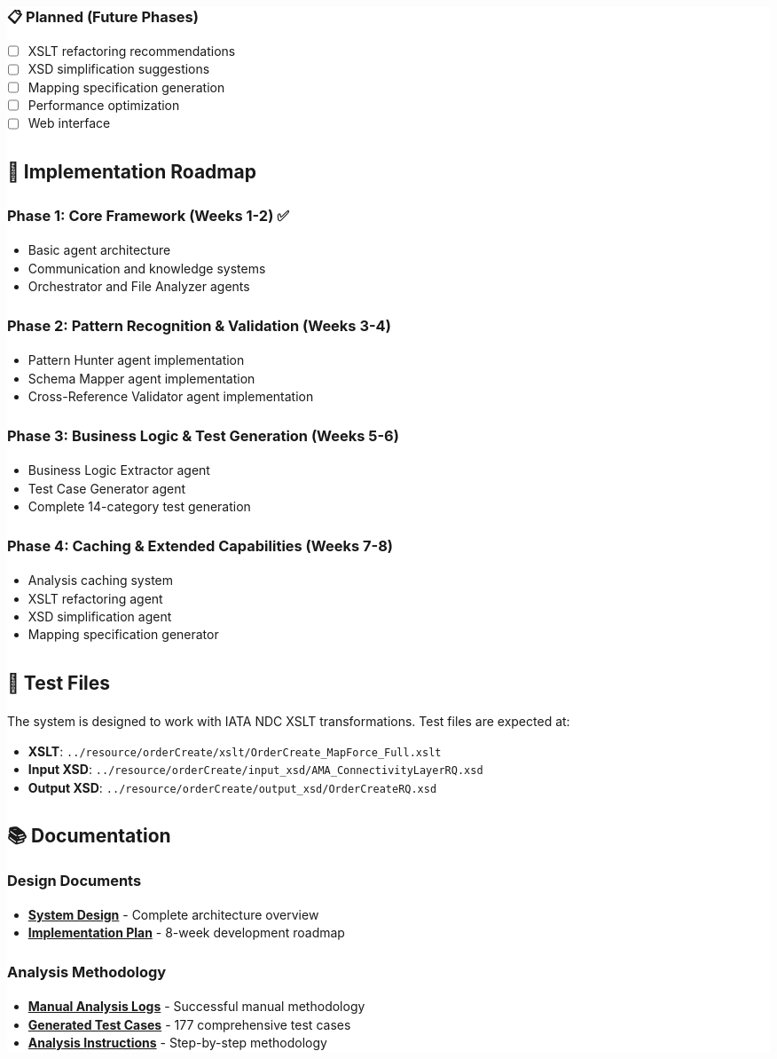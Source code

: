 ### 📋 Planned (Future Phases)
- [ ] XSLT refactoring recommendations
- [ ] XSD simplification suggestions
- [ ] Mapping specification generation
- [ ] Performance optimization
- [ ] Web interface

## 🎯 Implementation Roadmap

### Phase 1: Core Framework (Weeks 1-2) ✅
- Basic agent architecture
- Communication and knowledge systems
- Orchestrator and File Analyzer agents

### Phase 2: Pattern Recognition & Validation (Weeks 3-4)
- Pattern Hunter agent implementation
- Schema Mapper agent implementation
- Cross-Reference Validator agent implementation

### Phase 3: Business Logic & Test Generation (Weeks 5-6)
- Business Logic Extractor agent
- Test Case Generator agent
- Complete 14-category test generation

### Phase 4: Caching & Extended Capabilities (Weeks 7-8)
- Analysis caching system
- XSLT refactoring agent
- XSD simplification agent
- Mapping specification generator

## 🧪 Test Files

The system is designed to work with IATA NDC XSLT transformations. Test files are expected at:

- **XSLT**: `../resource/orderCreate/xslt/OrderCreate_MapForce_Full.xslt`
- **Input XSD**: `../resource/orderCreate/input_xsd/AMA_ConnectivityLayerRQ.xsd`
- **Output XSD**: `../resource/orderCreate/output_xsd/OrderCreateRQ.xsd`

## 📚 Documentation

### Design Documents
- [**System Design**](docs/AGENTIC_SYSTEM_DESIGN.md) - Complete architecture overview
- [**Implementation Plan**](docs/IMPLEMENTATION_PLAN.md) - 8-week development roadmap

### Analysis Methodology
- [**Manual Analysis Logs**](alt_analysis/methodology/) - Successful manual methodology
- [**Generated Test Cases**](alt_analysis/test_cases/) - 177 comprehensive test cases
- [**Analysis Instructions**](alt_analysis/methodology/detailed_read_instructions.md) - Step-by-step methodology
